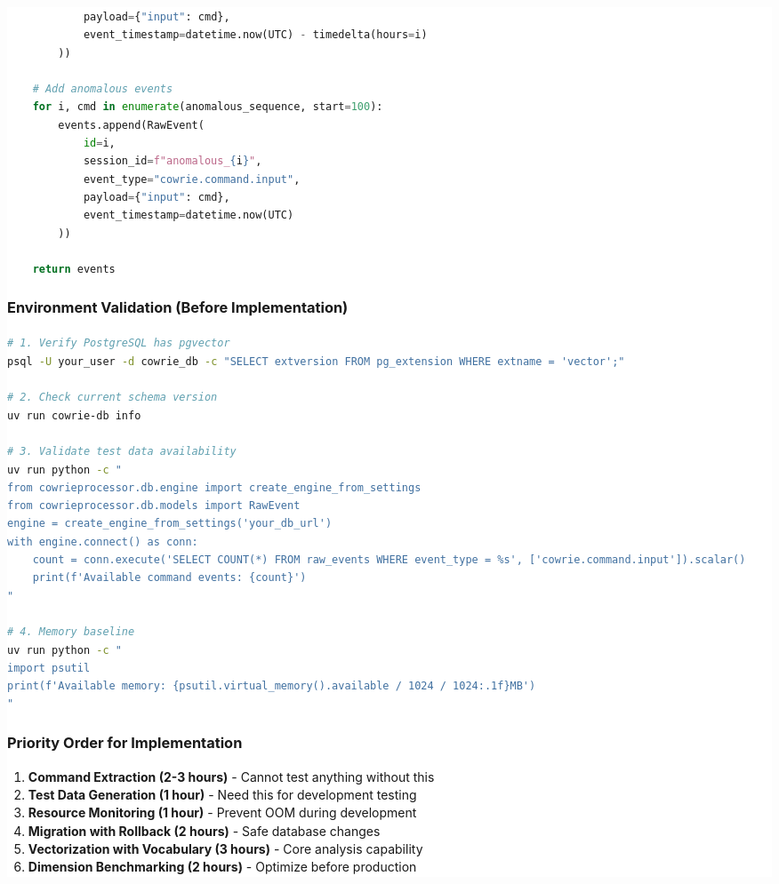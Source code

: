 ```python
            payload={"input": cmd},
            event_timestamp=datetime.now(UTC) - timedelta(hours=i)
        ))

    # Add anomalous events
    for i, cmd in enumerate(anomalous_sequence, start=100):
        events.append(RawEvent(
            id=i,
            session_id=f"anomalous_{i}",
            event_type="cowrie.command.input",
            payload={"input": cmd},
            event_timestamp=datetime.now(UTC)
        ))

    return events
```

### **Environment Validation (Before Implementation)**
```bash
# 1. Verify PostgreSQL has pgvector
psql -U your_user -d cowrie_db -c "SELECT extversion FROM pg_extension WHERE extname = 'vector';"

# 2. Check current schema version
uv run cowrie-db info

# 3. Validate test data availability
uv run python -c "
from cowrieprocessor.db.engine import create_engine_from_settings
from cowrieprocessor.db.models import RawEvent
engine = create_engine_from_settings('your_db_url')
with engine.connect() as conn:
    count = conn.execute('SELECT COUNT(*) FROM raw_events WHERE event_type = %s', ['cowrie.command.input']).scalar()
    print(f'Available command events: {count}')
"

# 4. Memory baseline
uv run python -c "
import psutil
print(f'Available memory: {psutil.virtual_memory().available / 1024 / 1024:.1f}MB')
"
```

### **Priority Order for Implementation**
1. **Command Extraction (2-3 hours)** - Cannot test anything without this
2. **Test Data Generation (1 hour)** - Need this for development testing
3. **Resource Monitoring (1 hour)** - Prevent OOM during development
4. **Migration with Rollback (2 hours)** - Safe database changes
5. **Vectorization with Vocabulary (3 hours)** - Core analysis capability
6. **Dimension Benchmarking (2 hours)** - Optimize before production
